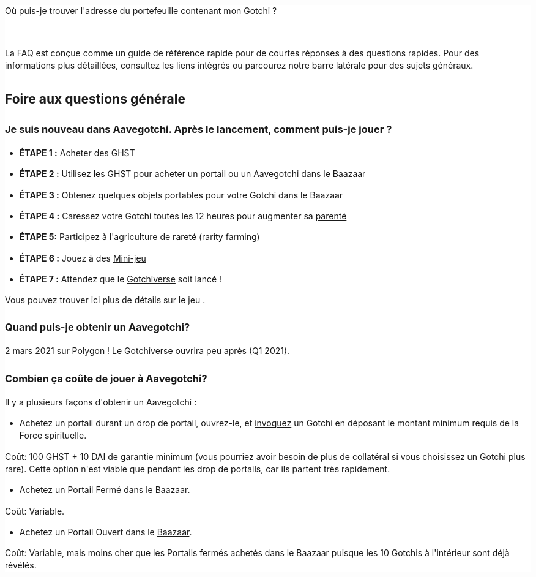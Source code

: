 <p><a href=#where-do-i-find-my-gotchi-address->Où puis-je trouver l'adresse du portefeuille contenant mon Gotchi ?</a></p>
</ol>

</div>

&nbsp;

La FAQ est conçue comme un guide de référence rapide pour de courtes réponses à des questions rapides. Pour des informations plus détaillées, consultez les liens intégrés ou parcourez notre barre latérale pour des sujets généraux.
## Foire aux questions générale


### Je suis nouveau dans Aavegotchi. Après le lancement, comment puis-je jouer ?

* **ÉTAPE 1 :** Acheter des [GHST](/ghst)

* **ÉTAPE 2 :** Utilisez les GHST pour acheter un [portail](/portals) ou un Aavegotchi dans le [Baazaar](/baazaar)

* **ÉTAPE 3 :** Obtenez quelques objets portables pour votre Gotchi dans le Baazaar

* **ÉTAPE 4 :** Caressez votre Gotchi toutes les 12 heures pour augmenter sa [parenté](/traits#kinship)

* **ÉTAPE 5:** Participez à [l'agriculture de rareté (rarity farming)](/rarity-farming)

* **ÉTAPE 6 :** Jouez à des [Mini-jeu](/minigames)

* **ÉTAPE 7 :** Attendez que le [Gotchiverse](/gotchiverse) soit lancé !

Vous pouvez trouver ici plus de détails sur le jeu <a href="https://wiki.aavegotchi.com/en/gameplay" target = "_blank">.</a>

### Quand puis-je obtenir un Aavegotchi?

2 mars 2021 sur Polygon ! Le [Gotchiverse](/gotchiverse) ouvrira peu après (Q1 2021).

### Combien ça coûte de jouer à Aavegotchi?
Il y a plusieurs façons d'obtenir un Aavegotchi :

* Achetez un portail [](/portals) durant un drop de portail, ouvrez-le, et [invoquez](/portals#claiming-an-aavegotchi) un Gotchi en déposant le montant minimum requis de la Force spirituelle.

Coût: 100 GHST + 10 DAI de garantie minimum (vous pourriez avoir besoin de plus de collatéral si vous choisissez un Gotchi plus rare). Cette option n'est viable que pendant les drop de portails, car ils partent très rapidement.

* Achetez un Portail Fermé dans le [Baazaar](/baazaar).

Coût: Variable.

* Achetez un Portail Ouvert dans le [Baazaar](/baazaar).

Coût: Variable, mais moins cher que les Portails fermés achetés dans le Baazaar puisque les 10 Gotchis à l'intérieur sont déjà révélés.
